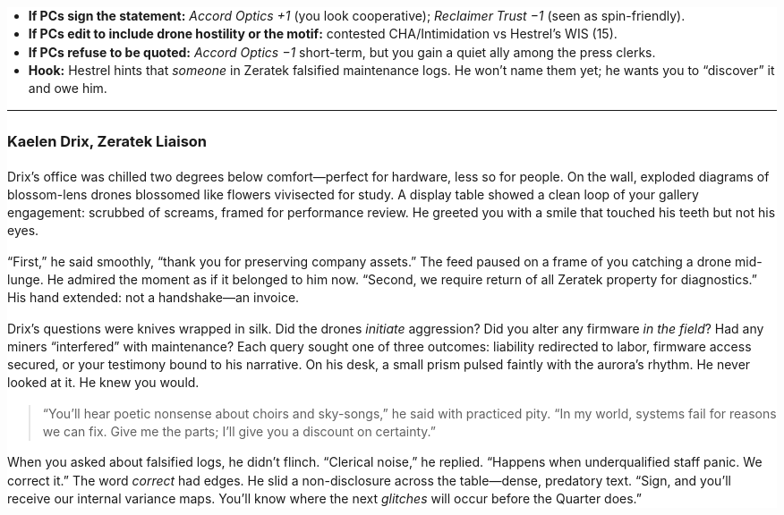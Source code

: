 </div>

<div class="gm-b">

- **If PCs sign the statement:** *Accord Optics +1* (you look
  cooperative); *Reclaimer Trust −1* (seen as spin-friendly).
- **If PCs edit to include drone hostility or the motif:** contested
  CHA/Intimidation vs Hestrel’s WIS (15).
- **If PCs refuse to be quoted:** *Accord Optics −1* short-term, but you
  gain a quiet ally among the press clerks.
- **Hook:** Hestrel hints that *someone* in Zeratek falsified
  maintenance logs. He won’t name them yet; he wants you to “discover”
  it and owe him.

</div>

</div>

------------------------------------------------------------------------

### Kaelen Drix, Zeratek Liaison

Drix’s office was chilled two degrees below comfort—perfect for
hardware, less so for people. On the wall, exploded diagrams of
blossom-lens drones blossomed like flowers vivisected for study. A
display table showed a clean loop of your gallery engagement: scrubbed
of screams, framed for performance review. He greeted you with a smile
that touched his teeth but not his eyes.

“First,” he said smoothly, “thank you for preserving company assets.”
The feed paused on a frame of you catching a drone mid-lunge. He admired
the moment as if it belonged to him now. “Second, we require return of
all Zeratek property for diagnostics.” His hand extended: not a
handshake—an invoice.

Drix’s questions were knives wrapped in silk. Did the drones *initiate*
aggression? Did you alter any firmware *in the field*? Had any miners
“interfered” with maintenance? Each query sought one of three outcomes:
liability redirected to labor, firmware access secured, or your
testimony bound to his narrative. On his desk, a small prism pulsed
faintly with the aurora’s rhythm. He never looked at it. He knew you
would.

> “You’ll hear poetic nonsense about choirs and sky-songs,” he said with
> practiced pity. “In my world, systems fail for reasons we can fix.
> Give me the parts; I’ll give you a discount on certainty.”

When you asked about falsified logs, he didn’t flinch. “Clerical noise,”
he replied. “Happens when underqualified staff panic. We correct it.”
The word *correct* had edges. He slid a non-disclosure across the
table—dense, predatory text. “Sign, and you’ll receive our internal
variance maps. You’ll know where the next *glitches* will occur before
the Quarter does.”

<div class="gm">
